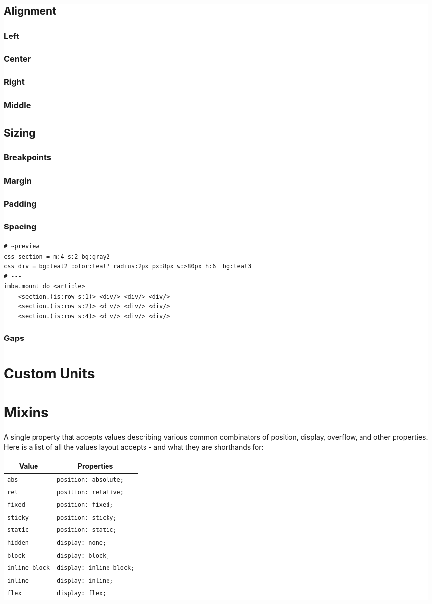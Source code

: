 ## Alignment

### Left

### Center

### Right

### Middle

## Sizing

### Breakpoints

### Margin

### Padding

### Spacing
```imba
# ~preview
css section = m:4 s:2 bg:gray2
css div = bg:teal2 color:teal7 radius:2px px:8px w:>80px h:6  bg:teal3
# ---
imba.mount do <article>
    <section.(is:row s:1)> <div/> <div/> <div/>
    <section.(is:row s:2)> <div/> <div/> <div/>
    <section.(is:row s:4)> <div/> <div/> <div/>
```

### Gaps

# Custom Units

# Mixins

A single property that accepts values describing various common combinators of position, display, overflow, and other properties. Here is a list of all the values layout accepts - and what they are shorthands for:

| Value  | Properties |
| --- | --- |
| `abs` | `position: absolute;` |
| `rel` | `position: relative;` |
| `fixed` | `position: fixed;` |
| `sticky` | `position: sticky;` |
| `static` | `position: static;` |
| `hidden` | `display: none;` |
| `block` | `display: block;` |
| `inline-block` | `display: inline-block;` |
| `inline` | `display: inline;` |
| `flex` | `display: flex;` |